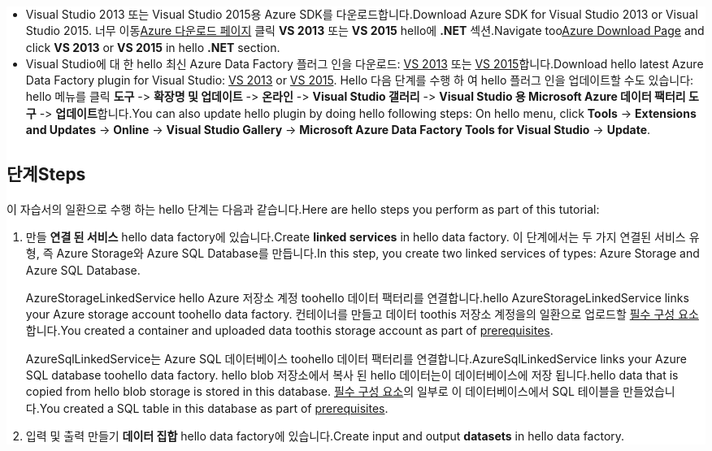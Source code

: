    * <span data-ttu-id="56940-129">Visual Studio 2013 또는 Visual Studio 2015용 Azure SDK를 다운로드합니다.</span><span class="sxs-lookup"><span data-stu-id="56940-129">Download Azure SDK for Visual Studio 2013 or Visual Studio 2015.</span></span> <span data-ttu-id="56940-130">너무 이동[Azure 다운로드 페이지](https://azure.microsoft.com/downloads/) 클릭 **VS 2013** 또는 **VS 2015** hello에 **.NET** 섹션.</span><span class="sxs-lookup"><span data-stu-id="56940-130">Navigate too[Azure Download Page](https://azure.microsoft.com/downloads/) and click **VS 2013** or **VS 2015** in hello **.NET** section.</span></span>
   * <span data-ttu-id="56940-131">Visual Studio에 대 한 hello 최신 Azure Data Factory 플러그 인을 다운로드: [VS 2013](https://visualstudiogallery.msdn.microsoft.com/754d998c-8f92-4aa7-835b-e89c8c954aa5) 또는 [VS 2015](https://visualstudiogallery.msdn.microsoft.com/371a4cf9-0093-40fa-b7dd-be3c74f49005)합니다.</span><span class="sxs-lookup"><span data-stu-id="56940-131">Download hello latest Azure Data Factory plugin for Visual Studio: [VS 2013](https://visualstudiogallery.msdn.microsoft.com/754d998c-8f92-4aa7-835b-e89c8c954aa5) or [VS 2015](https://visualstudiogallery.msdn.microsoft.com/371a4cf9-0093-40fa-b7dd-be3c74f49005).</span></span> <span data-ttu-id="56940-132">Hello 다음 단계를 수행 하 여 hello 플러그 인을 업데이트할 수도 있습니다: hello 메뉴를 클릭 **도구** -> **확장명 및 업데이트** -> **온라인**  ->  **Visual Studio 갤러리** -> **Visual Studio 용 Microsoft Azure 데이터 팩터리 도구** -> **업데이트**합니다.</span><span class="sxs-lookup"><span data-stu-id="56940-132">You can also update hello plugin by doing hello following steps: On hello menu, click **Tools** -> **Extensions and Updates** -> **Online** -> **Visual Studio Gallery** -> **Microsoft Azure Data Factory Tools for Visual Studio** -> **Update**.</span></span>

## <a name="steps"></a><span data-ttu-id="56940-133">단계</span><span class="sxs-lookup"><span data-stu-id="56940-133">Steps</span></span>
<span data-ttu-id="56940-134">이 자습서의 일환으로 수행 하는 hello 단계는 다음과 같습니다.</span><span class="sxs-lookup"><span data-stu-id="56940-134">Here are hello steps you perform as part of this tutorial:</span></span>

1. <span data-ttu-id="56940-135">만들 **연결 된 서비스** hello data factory에 있습니다.</span><span class="sxs-lookup"><span data-stu-id="56940-135">Create **linked services** in hello data factory.</span></span> <span data-ttu-id="56940-136">이 단계에서는 두 가지 연결된 서비스 유형, 즉 Azure Storage와 Azure SQL Database를 만듭니다.</span><span class="sxs-lookup"><span data-stu-id="56940-136">In this step, you create two linked services of types: Azure Storage and Azure SQL Database.</span></span> 
    
    <span data-ttu-id="56940-137">AzureStorageLinkedService hello Azure 저장소 계정 toohello 데이터 팩터리를 연결합니다.</span><span class="sxs-lookup"><span data-stu-id="56940-137">hello AzureStorageLinkedService links your Azure storage account toohello data factory.</span></span> <span data-ttu-id="56940-138">컨테이너를 만들고 데이터 toothis 저장소 계정을의 일환으로 업로드할 [필수 구성 요소](data-factory-copy-data-from-azure-blob-storage-to-sql-database.md)합니다.</span><span class="sxs-lookup"><span data-stu-id="56940-138">You created a container and uploaded data toothis storage account as part of [prerequisites](data-factory-copy-data-from-azure-blob-storage-to-sql-database.md).</span></span>   

    <span data-ttu-id="56940-139">AzureSqlLinkedService는 Azure SQL 데이터베이스 toohello 데이터 팩터리를 연결합니다.</span><span class="sxs-lookup"><span data-stu-id="56940-139">AzureSqlLinkedService links your Azure SQL database toohello data factory.</span></span> <span data-ttu-id="56940-140">hello blob 저장소에서 복사 된 hello 데이터는이 데이터베이스에 저장 됩니다.</span><span class="sxs-lookup"><span data-stu-id="56940-140">hello data that is copied from hello blob storage is stored in this database.</span></span> <span data-ttu-id="56940-141">[필수 구성 요소](data-factory-copy-data-from-azure-blob-storage-to-sql-database.md)의 일부로 이 데이터베이스에서 SQL 테이블을 만들었습니다.</span><span class="sxs-lookup"><span data-stu-id="56940-141">You created a SQL table in this database as part of [prerequisites](data-factory-copy-data-from-azure-blob-storage-to-sql-database.md).</span></span>     
2. <span data-ttu-id="56940-142">입력 및 출력 만들기 **데이터 집합** hello data factory에 있습니다.</span><span class="sxs-lookup"><span data-stu-id="56940-142">Create input and output **datasets** in hello data factory.</span></span>  
    
